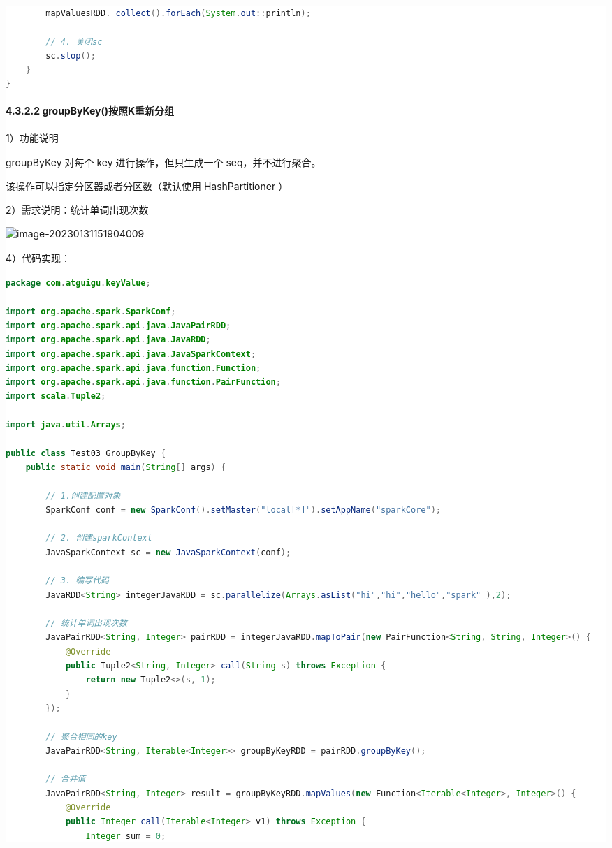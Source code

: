 ```java
        mapValuesRDD. collect().forEach(System.out::println);

        // 4. 关闭sc
        sc.stop();
    }
}
```

#### 4.3.2.2 groupByKey()按照K重新分组

1）功能说明

groupByKey 对每个 key 进行操作，但只生成一个 seq，并不进行聚合。

该操作可以指定分区器或者分区数（默认使用 HashPartitioner ）

2）需求说明：统计单词出现次数

![image-20230131151904009](https://cos.gump.cloud/uPic/image-20230131151904009.png)

4）代码实现：

```java
package com.atguigu.keyValue;

import org.apache.spark.SparkConf;
import org.apache.spark.api.java.JavaPairRDD;
import org.apache.spark.api.java.JavaRDD;
import org.apache.spark.api.java.JavaSparkContext;
import org.apache.spark.api.java.function.Function;
import org.apache.spark.api.java.function.PairFunction;
import scala.Tuple2;

import java.util.Arrays;

public class Test03_GroupByKey {
    public static void main(String[] args) {

        // 1.创建配置对象
        SparkConf conf = new SparkConf().setMaster("local[*]").setAppName("sparkCore");

        // 2. 创建sparkContext
        JavaSparkContext sc = new JavaSparkContext(conf);

        // 3. 编写代码
        JavaRDD<String> integerJavaRDD = sc.parallelize(Arrays.asList("hi","hi","hello","spark" ),2);

        // 统计单词出现次数
        JavaPairRDD<String, Integer> pairRDD = integerJavaRDD.mapToPair(new PairFunction<String, String, Integer>() {
            @Override
            public Tuple2<String, Integer> call(String s) throws Exception {
                return new Tuple2<>(s, 1);
            }
        });

        // 聚合相同的key
        JavaPairRDD<String, Iterable<Integer>> groupByKeyRDD = pairRDD.groupByKey();

        // 合并值
        JavaPairRDD<String, Integer> result = groupByKeyRDD.mapValues(new Function<Iterable<Integer>, Integer>() {
            @Override
            public Integer call(Iterable<Integer> v1) throws Exception {
                Integer sum = 0;
```